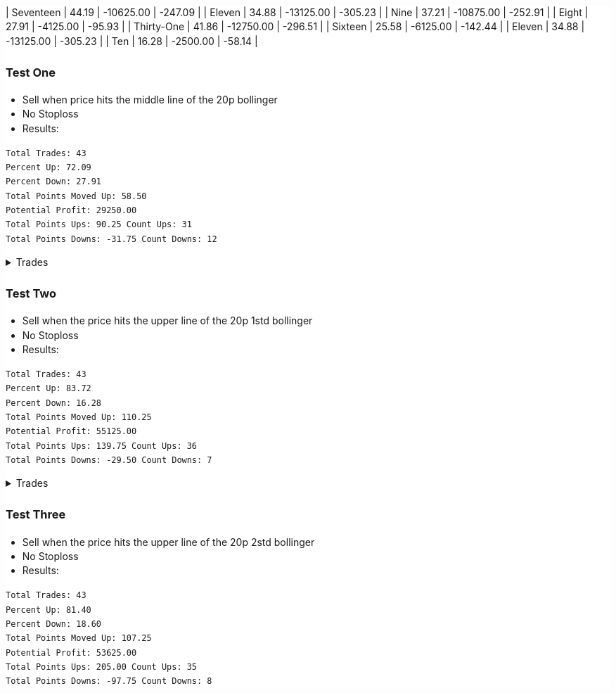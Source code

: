 | Seventeen | 44.19 | -10625.00 | -247.09 |     | Eleven | 34.88 | -13125.00 | -305.23 |
| Nine | 37.21 | -10875.00 | -252.91 |     | Eight | 27.91 | -4125.00 | -95.93 |
| Thirty-One | 41.86 | -12750.00 | -296.51 |     | Sixteen | 25.58 | -6125.00 | -142.44 |
| Eleven | 34.88 | -13125.00 | -305.23 |     | Ten | 16.28 | -2500.00 | -58.14 |

### Test One
* Sell when price hits the middle line of the 20p bollinger
* No Stoploss
* Results:
```
Total Trades: 43
Percent Up: 72.09
Percent Down: 27.91
Total Points Moved Up: 58.50
Potential Profit: 29250.00
Total Points Ups: 90.25 Count Ups: 31
Total Points Downs: -31.75 Count Downs: 12
```

<details><summary>Trades</summary></details>

### Test Two
* Sell when the price hits the upper line of the 20p 1std bollinger
* No Stoploss
* Results:
```
Total Trades: 43
Percent Up: 83.72
Percent Down: 16.28
Total Points Moved Up: 110.25
Potential Profit: 55125.00
Total Points Ups: 139.75 Count Ups: 36
Total Points Downs: -29.50 Count Downs: 7
```

<details><summary>Trades</summary></details>

### Test Three
* Sell when the price hits the upper line of the 20p 2std bollinger
* No Stoploss
* Results:
```
Total Trades: 43
Percent Up: 81.40
Percent Down: 18.60
Total Points Moved Up: 107.25
Potential Profit: 53625.00
Total Points Ups: 205.00 Count Ups: 35
Total Points Downs: -97.75 Count Downs: 8
```
